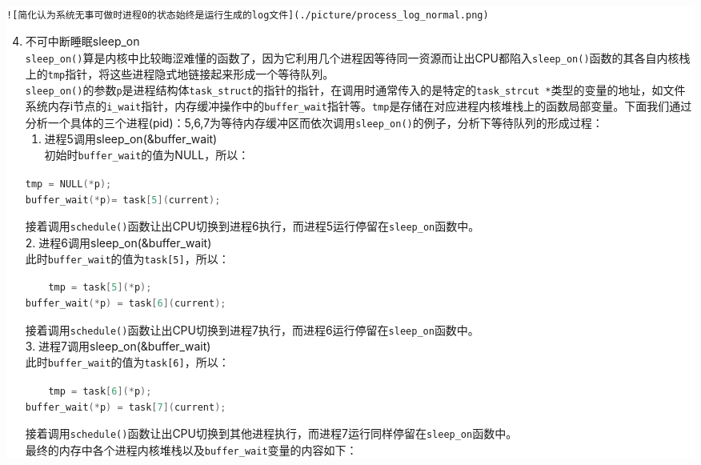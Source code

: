     ![简化认为系统无事可做时进程0的状态始终是运行生成的log文件](./picture/process_log_normal.png)

4. 不可中断睡眠sleep_on    
    `sleep_on()`算是内核中比较晦涩难懂的函数了，因为它利用几个进程因等待同一资源而让出CPU都陷入`sleep_on()`函数的其各自内核栈上的`tmp`指针，将这些进程隐式地链接起来形成一个等待队列。    
    `sleep_on()`的参数`p`是进程结构体`task_struct`的指针的指针，在调用时通常传入的是特定的`task_strcut *`类型的变量的地址，如文件系统内存i节点的`i_wait`指针，内存缓冲操作中的`buffer_wait`指针等。`tmp`是存储在对应进程内核堆栈上的函数局部变量。下面我们通过分析一个具体的三个进程(pid)：5,6,7为等待内存缓冲区而依次调用`sleep_on()`的例子，分析下等待队列的形成过程：    
    1. 进程5调用sleep_on(&buffer_wait)    
       初始时`buffer_wait`的值为NULL，所以：    
	```c
	tmp = NULL(*p);
	buffer_wait(*p)= task[5](current);
	```
	接着调用`schedule()`函数让出CPU切换到进程6执行，而进程5运行停留在`sleep_on`函数中。    
    2. 进程6调用sleep_on(&buffer_wait)    
       此时`buffer_wait`的值为`task[5]`，所以：    
	```c
        tmp = task[5](*p);
	buffer_wait(*p) = task[6](current);
	```
	接着调用`schedule()`函数让出CPU切换到进程7执行，而进程6运行停留在`sleep_on`函数中。    
    3. 进程7调用sleep_on(&buffer_wait)    
       此时`buffer_wait`的值为`task[6]`，所以：    
	```c
        tmp = task[6](*p);
	buffer_wait(*p) = task[7](current);
	```
	接着调用`schedule()`函数让出CPU切换到其他进程执行，而进程7运行同样停留在`sleep_on`函数中。    
    最终的内存中各个进程内核堆栈以及`buffer_wait`变量的内容如下：    